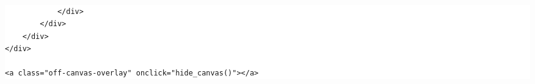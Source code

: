                 </div>
            </div>
        </div>
    </div>

    <a class="off-canvas-overlay" onclick="hide_canvas()"></a>
</div>
<script defer src="https://static.cloudflareinsights.com/beacon.min.js/v64f9daad31f64f81be21cbef6184a5e31634941392597" integrity="sha512-gV/bogrUTVP2N3IzTDKzgP0Js1gg4fbwtYB6ftgLbKQu/V8yH2+lrKCfKHelh4SO3DPzKj4/glTO+tNJGDnb0A==" data-cf-beacon='{"rayId":"6b43499f38e070ac","version":"2021.11.0","r":1,"token":"1f5d475227ce4f0089a7cff1ab17c0f5","si":100}' crossorigin="anonymous"></script>
</body>

<script async src="https://www.googletagmanager.com/gtag/js?id=G-NPSEEVD756"></script>
<script>
    window.dataLayer = window.dataLayer || [];

    function gtag() {
        dataLayer.push(arguments);
    }

    gtag('js', new Date());
    gtag('config', 'G-NPSEEVD756');
    var path = window.location.pathname
    var cookie = getCookie("lastPath");
    console.log(path)
    if (path.replace("/", "") === "") {
        if (cookie.replace("/", "") !== "") {
            console.log(cookie)
            document.getElementById("tip").innerHTML = "<a href='https://learn.lianglianglee.com/%E4%B8%93%E6%A0%8F/OKR%E7%BB%84%E7%BB%87%E6%95%8F%E6%8D%B7%E7%9B%AE%E6%A0%87%E5%92%8C%E7%BB%A9%E6%95%88%E7%AE%A1%E7%90%86-%E5%AE%8C/&quot;&#32;+&#32;cookie&#32;+&#32;&quot;'>跳转到上次进度</a>"
        }
    } else {
        setCookie("lastPath", path)
    }

    function setCookie(cname, cvalue) {
        var d = new Date();
        d.setTime(d.getTime() + (180 * 24 * 60 * 60 * 1000));
        var expires = "expires=" + d.toGMTString();
        document.cookie = cname + "=" + cvalue + "; " + expires + ";path = /";
    }

    function getCookie(cname) {
        var name = cname + "=";
        var ca = document.cookie.split(';');
        for (var i = 0; i < ca.length; i++) {
            var c = ca[i].trim();
            if (c.indexOf(name) === 0) return c.substring(name.length, c.length);
        }
        return "";
    }
</script>

</html>
